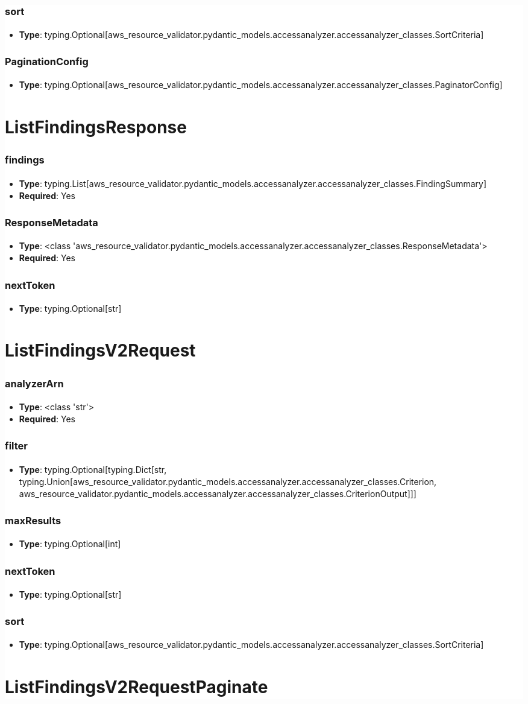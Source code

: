 ### sort
- **Type**: typing.Optional[aws_resource_validator.pydantic_models.accessanalyzer.accessanalyzer_classes.SortCriteria]

### PaginationConfig
- **Type**: typing.Optional[aws_resource_validator.pydantic_models.accessanalyzer.accessanalyzer_classes.PaginatorConfig]


# ListFindingsResponse

### findings
- **Type**: typing.List[aws_resource_validator.pydantic_models.accessanalyzer.accessanalyzer_classes.FindingSummary]
- **Required**: Yes

### ResponseMetadata
- **Type**: <class 'aws_resource_validator.pydantic_models.accessanalyzer.accessanalyzer_classes.ResponseMetadata'>
- **Required**: Yes

### nextToken
- **Type**: typing.Optional[str]


# ListFindingsV2Request

### analyzerArn
- **Type**: <class 'str'>
- **Required**: Yes

### filter
- **Type**: typing.Optional[typing.Dict[str, typing.Union[aws_resource_validator.pydantic_models.accessanalyzer.accessanalyzer_classes.Criterion, aws_resource_validator.pydantic_models.accessanalyzer.accessanalyzer_classes.CriterionOutput]]]

### maxResults
- **Type**: typing.Optional[int]

### nextToken
- **Type**: typing.Optional[str]

### sort
- **Type**: typing.Optional[aws_resource_validator.pydantic_models.accessanalyzer.accessanalyzer_classes.SortCriteria]


# ListFindingsV2RequestPaginate
